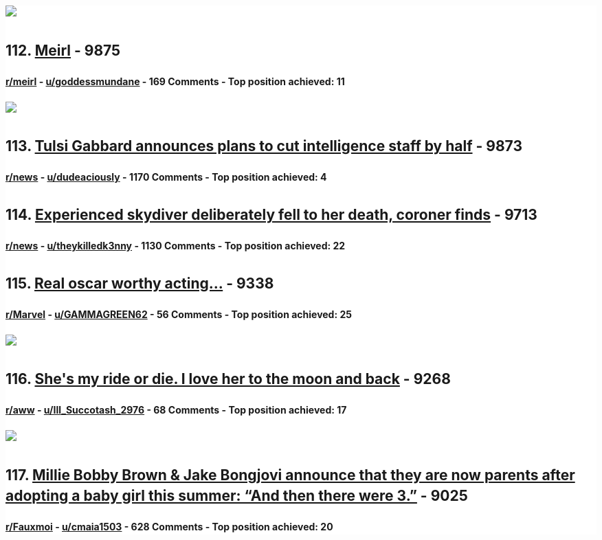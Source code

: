 <a href="https://i.redd.it/xfy6v45q5fkf1.jpeg"><img src="https://b.thumbs.redditmedia.com/8OBVbqVmuShcB-_hBmcjzkPZz_nfo8lbSVmBbdIO7hg.jpg"></img></a>

## 112. [Meirl](http://reddit.com/r/meirl/comments/1mwnu1i/meirl/) - 9875
#### [r/meirl](http://reddit.com/r/meirl) - [u/goddessmundane](http://reddit.com/u/goddessmundane) - 169 Comments - Top position achieved: 11

<a href="https://i.redd.it/6bu6bpioxfkf1.jpeg"><img src="https://b.thumbs.redditmedia.com/l9ZREtVcu8Tgz7c_hSZXRgZOuz4wduoSH8pCgkGhjvI.jpg"></img></a>

## 113. [Tulsi Gabbard announces plans to cut intelligence staff by half](http://reddit.com/r/news/comments/1mw0nrd/tulsi_gabbard_announces_plans_to_cut_intelligence/) - 9873
#### [r/news](http://reddit.com/r/news) - [u/dudeaciously](http://reddit.com/u/dudeaciously) - 1170 Comments - Top position achieved: 4

## 114. [Experienced skydiver deliberately fell to her death, coroner finds](http://reddit.com/r/news/comments/1mwq193/experienced_skydiver_deliberately_fell_to_her/) - 9713
#### [r/news](http://reddit.com/r/news) - [u/theykilledk3nny](http://reddit.com/u/theykilledk3nny) - 1130 Comments - Top position achieved: 22

## 115. [Real oscar worthy acting...](http://reddit.com/r/Marvel/comments/1mwdvwl/real_oscar_worthy_acting/) - 9338
#### [r/Marvel](http://reddit.com/r/Marvel) - [u/GAMMAGREEN62](http://reddit.com/u/GAMMAGREEN62) - 56 Comments - Top position achieved: 25

<a href="https://i.redd.it/no1mhrdm3ekf1.jpeg"><img src="https://b.thumbs.redditmedia.com/ZfaXiTJF6zUS7aSIqszRSAYxkFYDN8pts3Dr-thqPoY.jpg"></img></a>

## 116. [She's my ride or die. I love her to the moon and back](http://reddit.com/r/aww/comments/1mwjv6e/shes_my_ride_or_die_i_love_her_to_the_moon_and/) - 9268
#### [r/aww](http://reddit.com/r/aww) - [u/Ill_Succotash_2976](http://reddit.com/u/Ill_Succotash_2976) - 68 Comments - Top position achieved: 17

<a href="https://v.redd.it/ayvi680p6fkf1"><img src="https://external-preview.redd.it/YTh5ZHJrN3A2ZmtmMU9b2K25dFWKR76K36WGjY2ATB_UkBufibn2HifIthIw.png?width=140&amp;height=140&amp;crop=140:140,smart&amp;format=jpg&amp;v=enabled&amp;lthumb=true&amp;s=131697149e58fb0876b31f6cfd2d7e8fe77f8c98"></img></a>

## 117. [Millie Bobby Brown &amp; Jake Bongjovi announce that they are now parents after adopting a baby girl this summer: “And then there were 3.”](http://reddit.com/r/Fauxmoi/comments/1mwfod0/millie_bobby_brown_jake_bongjovi_announce_that/) - 9025
#### [r/Fauxmoi](http://reddit.com/r/Fauxmoi) - [u/cmaia1503](http://reddit.com/u/cmaia1503) - 628 Comments - Top position achieved: 20
